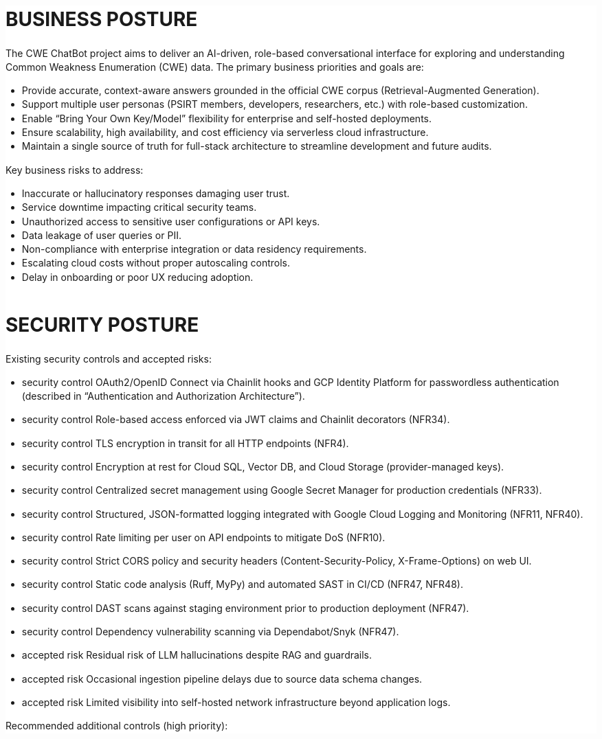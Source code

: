 # BUSINESS POSTURE

The CWE ChatBot project aims to deliver an AI-driven, role-based conversational interface for exploring and understanding Common Weakness Enumeration (CWE) data. The primary business priorities and goals are:

- Provide accurate, context-aware answers grounded in the official CWE corpus (Retrieval-Augmented Generation).
- Support multiple user personas (PSIRT members, developers, researchers, etc.) with role-based customization.
- Enable “Bring Your Own Key/Model” flexibility for enterprise and self-hosted deployments.
- Ensure scalability, high availability, and cost efficiency via serverless cloud infrastructure.
- Maintain a single source of truth for full-stack architecture to streamline development and future audits.

Key business risks to address:

- Inaccurate or hallucinatory responses damaging user trust.
- Service downtime impacting critical security teams.
- Unauthorized access to sensitive user configurations or API keys.
- Data leakage of user queries or PII.
- Non-compliance with enterprise integration or data residency requirements.
- Escalating cloud costs without proper autoscaling controls.
- Delay in onboarding or poor UX reducing adoption.

# SECURITY POSTURE

Existing security controls and accepted risks:

- security control OAuth2/OpenID Connect via Chainlit hooks and GCP Identity Platform for passwordless authentication (described in “Authentication and Authorization Architecture”).
- security control Role-based access enforced via JWT claims and Chainlit decorators (NFR34).
- security control TLS encryption in transit for all HTTP endpoints (NFR4).
- security control Encryption at rest for Cloud SQL, Vector DB, and Cloud Storage (provider-managed keys).
- security control Centralized secret management using Google Secret Manager for production credentials (NFR33).
- security control Structured, JSON-formatted logging integrated with Google Cloud Logging and Monitoring (NFR11, NFR40).
- security control Rate limiting per user on API endpoints to mitigate DoS (NFR10).
- security control Strict CORS policy and security headers (Content-Security-Policy, X-Frame-Options) on web UI.
- security control Static code analysis (Ruff, MyPy) and automated SAST in CI/CD (NFR47, NFR48).
- security control DAST scans against staging environment prior to production deployment (NFR47).
- security control Dependency vulnerability scanning via Dependabot/Snyk (NFR47).

- accepted risk Residual risk of LLM hallucinations despite RAG and guardrails.
- accepted risk Occasional ingestion pipeline delays due to source data schema changes.
- accepted risk Limited visibility into self-hosted network infrastructure beyond application logs.

Recommended additional controls (high priority):
